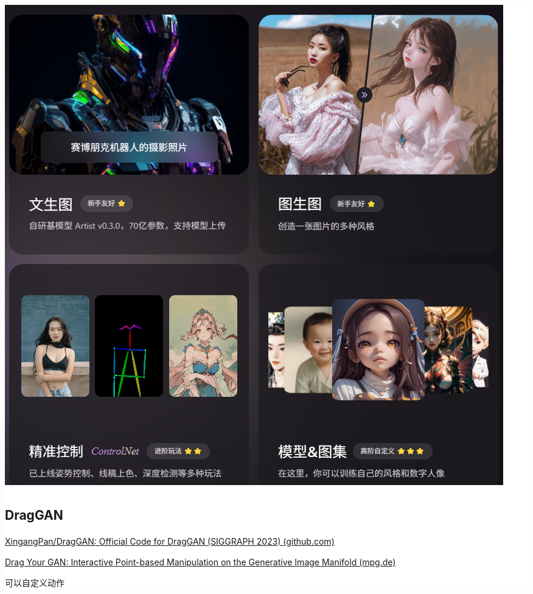 ![image-20231103163238846](./AIGC工具.assets/image-20231103163238846.png) 

## DragGAN

[XingangPan/DragGAN: Official Code for DragGAN (SIGGRAPH 2023) (github.com)](https://github.com/XingangPan/DragGAN) 

[Drag Your GAN: Interactive Point-based Manipulation on the Generative Image Manifold (mpg.de)](https://vcai.mpi-inf.mpg.de/projects/DragGAN/)

可以自定义动作
